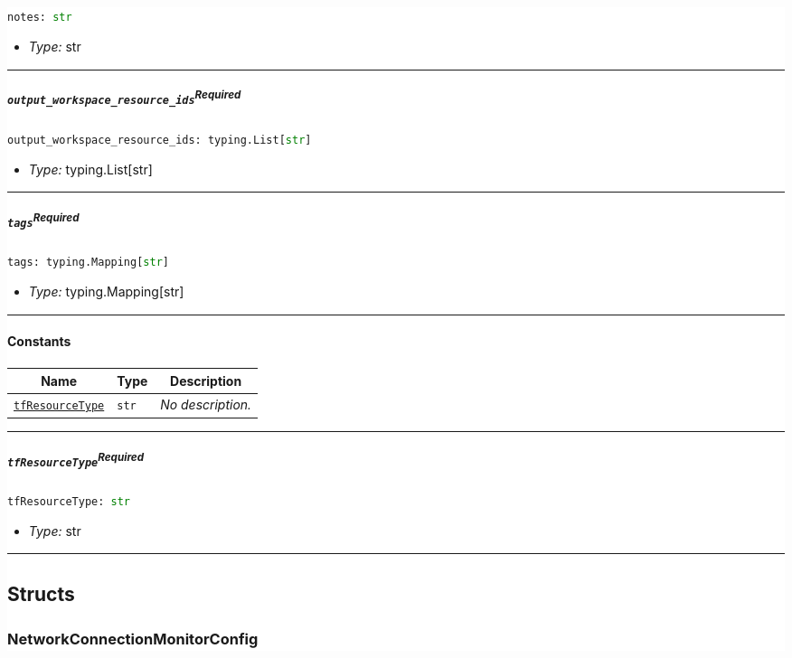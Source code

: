 ```python
notes: str
```

- *Type:* str

---

##### `output_workspace_resource_ids`<sup>Required</sup> <a name="output_workspace_resource_ids" id="@cdktf/provider-azurerm.networkConnectionMonitor.NetworkConnectionMonitor.property.outputWorkspaceResourceIds"></a>

```python
output_workspace_resource_ids: typing.List[str]
```

- *Type:* typing.List[str]

---

##### `tags`<sup>Required</sup> <a name="tags" id="@cdktf/provider-azurerm.networkConnectionMonitor.NetworkConnectionMonitor.property.tags"></a>

```python
tags: typing.Mapping[str]
```

- *Type:* typing.Mapping[str]

---

#### Constants <a name="Constants" id="Constants"></a>

| **Name** | **Type** | **Description** |
| --- | --- | --- |
| <code><a href="#@cdktf/provider-azurerm.networkConnectionMonitor.NetworkConnectionMonitor.property.tfResourceType">tfResourceType</a></code> | <code>str</code> | *No description.* |

---

##### `tfResourceType`<sup>Required</sup> <a name="tfResourceType" id="@cdktf/provider-azurerm.networkConnectionMonitor.NetworkConnectionMonitor.property.tfResourceType"></a>

```python
tfResourceType: str
```

- *Type:* str

---

## Structs <a name="Structs" id="Structs"></a>

### NetworkConnectionMonitorConfig <a name="NetworkConnectionMonitorConfig" id="@cdktf/provider-azurerm.networkConnectionMonitor.NetworkConnectionMonitorConfig"></a>
